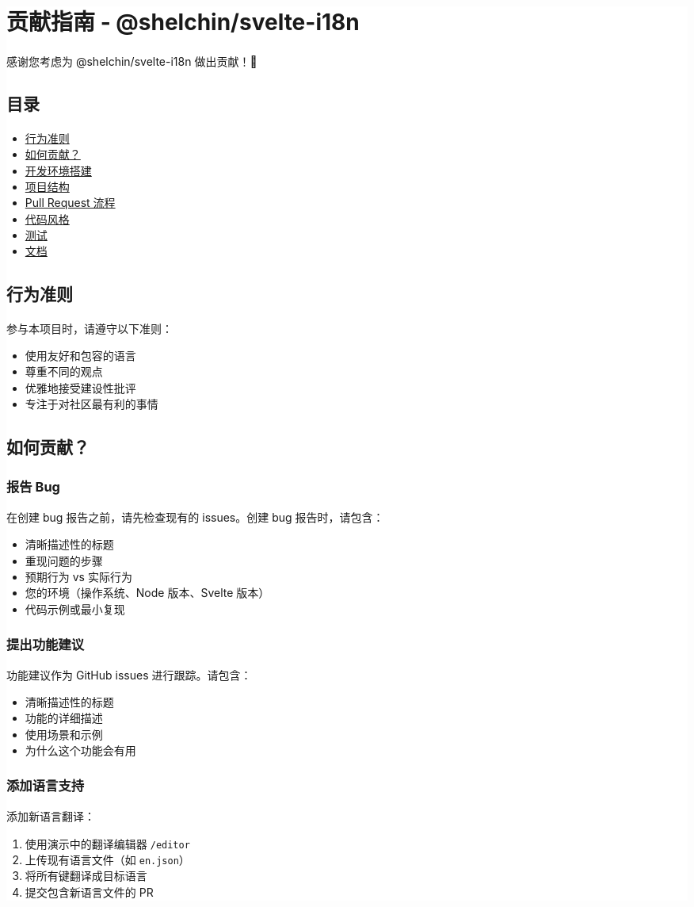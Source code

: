 # 贡献指南 - @shelchin/svelte-i18n

感谢您考虑为 @shelchin/svelte-i18n 做出贡献！🎉

## 目录

- [行为准则](#行为准则)
- [如何贡献？](#如何贡献)
- [开发环境搭建](#开发环境搭建)
- [项目结构](#项目结构)
- [Pull Request 流程](#pull-request-流程)
- [代码风格](#代码风格)
- [测试](#测试)
- [文档](#文档)

## 行为准则

参与本项目时，请遵守以下准则：

- 使用友好和包容的语言
- 尊重不同的观点
- 优雅地接受建设性批评
- 专注于对社区最有利的事情

## 如何贡献？

### 报告 Bug

在创建 bug 报告之前，请先检查现有的 issues。创建 bug 报告时，请包含：

- 清晰描述性的标题
- 重现问题的步骤
- 预期行为 vs 实际行为
- 您的环境（操作系统、Node 版本、Svelte 版本）
- 代码示例或最小复现

### 提出功能建议

功能建议作为 GitHub issues 进行跟踪。请包含：

- 清晰描述性的标题
- 功能的详细描述
- 使用场景和示例
- 为什么这个功能会有用

### 添加语言支持

添加新语言翻译：

1. 使用演示中的翻译编辑器 `/editor`
2. 上传现有语言文件（如 `en.json`）
3. 将所有键翻译成目标语言
4. 提交包含新语言文件的 PR
